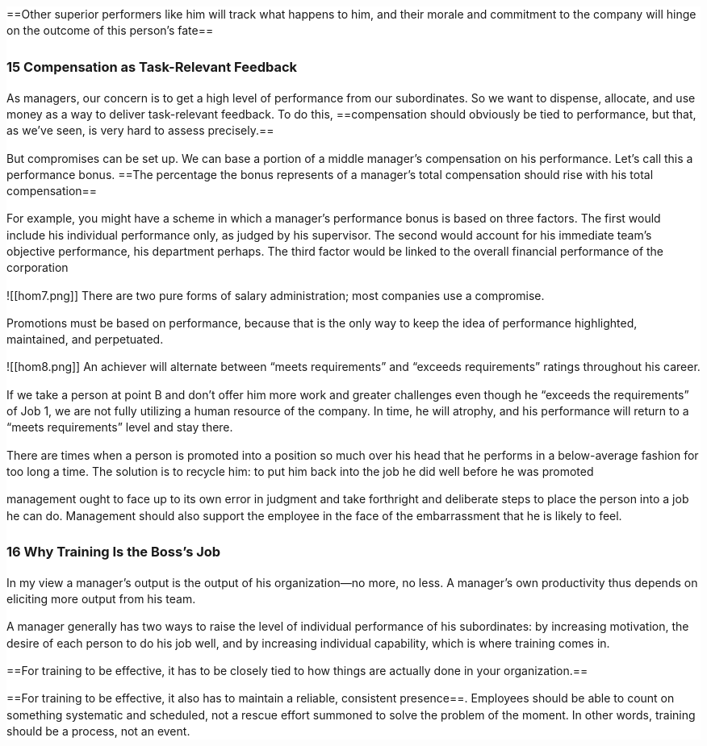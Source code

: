 ==Other superior performers like him will track what happens to him, and their morale and commitment to the company will hinge on the outcome of this person’s fate==

### 15 Compensation as Task-Relevant Feedback

As managers, our concern is to get a high level of performance from our subordinates. So we want to dispense, allocate, and use money as a way to deliver task-relevant feedback. To do this, ==compensation should obviously be tied to performance, but that, as we’ve seen, is very hard to assess precisely.==

But compromises can be set up. We can base a portion of a middle manager’s compensation on his performance. Let’s call this a performance bonus. ==The percentage the bonus represents of a manager’s total compensation should rise with his total compensation==

For example, you might have a scheme in which a manager’s performance bonus is based on three factors. The first would include his individual performance only, as judged by his supervisor. The second would account for his immediate team’s objective performance, his department perhaps. The third factor would be linked to the overall financial performance of the corporation

![[hom7.png]]
There are two pure forms of salary administration; most companies use a compromise.

Promotions must be based on performance, because that is the only way to keep the idea of performance highlighted, maintained, and perpetuated.

![[hom8.png]]
An achiever will alternate between “meets requirements” and “exceeds requirements” ratings throughout his career.

If we take a person at point B and don’t offer him more work and greater challenges even though he “exceeds the requirements” of Job 1, we are not fully utilizing a human resource of the company. In time, he will atrophy, and his performance will return to a “meets requirements” level and stay there.

There are times when a person is promoted into a position so much over his head that he performs in a below-average fashion for too long a time. The solution is to recycle him: to put him back into the job he did well before he was promoted

management ought to face up to its own error in judgment and take forthright and deliberate steps to place the person into a job he can do. Management should also support the employee in the face of the embarrassment that he is likely to feel.

### 16 Why Training Is the Boss’s Job

In my view a manager’s output is the output of his organization—no more, no less. A manager’s own productivity thus depends on eliciting more output from his team.

A manager generally has two ways to raise the level of individual performance of his subordinates: by increasing motivation, the desire of each person to do his job well, and by increasing individual capability, which is where training comes in.

==For training to be effective, it has to be closely tied to how things are actually done in your organization.==

==For training to be effective, it also has to maintain a reliable, consistent presence==. Employees should be able to count on something systematic and scheduled, not a rescue effort summoned to solve the problem of the moment. In other words, training should be a process, not an event.
